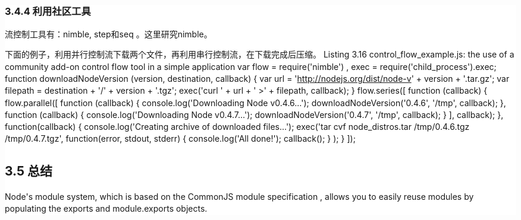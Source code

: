 ### 3.4.4 利用社区工具
流控制工具有：nimble, step和seq 。这里研究nimble。

下面的例子，利用并行控制流下载两个文件，再利用串行控制流，在下载完成后压缩。
Listing 3.16 control_flow_example.js: the use of a community add-on control flow tool in a simple application 
var flow = require('nimble')
, exec = require('child_process').exec;
function downloadNodeVersion (version, destination, callback) { 
var url = 'http://nodejs.org/dist/node-v' + version + '.tar.gz';
var filepath = destination + '/' + version + '.tgz';
exec('curl ' + url + ' >' + filepath, callback);
}
flow.series([ 
function (callback) {
flow.parallel([ 
function (callback) {
console.log('Downloading Node v0.4.6...');
downloadNodeVersion('0.4.6', '/tmp', callback);
}, function (callback) {
console.log('Downloading Node v0.4.7...');
downloadNodeVersion('0.4.7', '/tmp', callback);
}
], callback);
}, function(callback) {
console.log('Creating archive of downloaded files...');
exec('tar cvf node_distros.tar /tmp/0.4.6.tgz /tmp/0.4.7.tgz',
function(error, stdout, stderr) {
console.log('All done!');
callback();
}
);
}
]);


## 3.5 总结
Node's module system, which is based on the CommonJS module specification , allows you to easily reuse modules by populating the exports and module.exports objects.



